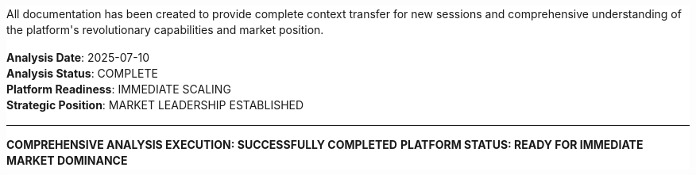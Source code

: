 All documentation has been created to provide complete context transfer for new sessions and comprehensive understanding of the platform's revolutionary capabilities and market position.

**Analysis Date**: 2025-07-10  
**Analysis Status**: COMPLETE  
**Platform Readiness**: IMMEDIATE SCALING  
**Strategic Position**: MARKET LEADERSHIP ESTABLISHED  

---

**COMPREHENSIVE ANALYSIS EXECUTION: SUCCESSFULLY COMPLETED**
**PLATFORM STATUS: READY FOR IMMEDIATE MARKET DOMINANCE**